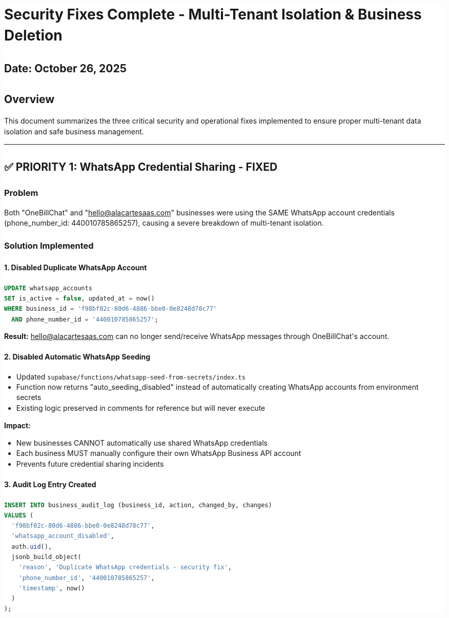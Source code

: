 # Security Fixes Complete - Multi-Tenant Isolation & Business Deletion

## Date: October 26, 2025

## Overview
This document summarizes the three critical security and operational fixes implemented to ensure proper multi-tenant data isolation and safe business management.

---

## ✅ PRIORITY 1: WhatsApp Credential Sharing - FIXED

### Problem
Both "OneBillChat" and "hello@alacartesaas.com" businesses were using the SAME WhatsApp account credentials (phone_number_id: 440010785865257), causing a severe breakdown of multi-tenant isolation.

### Solution Implemented

#### 1. Disabled Duplicate WhatsApp Account
```sql
UPDATE whatsapp_accounts 
SET is_active = false, updated_at = now()
WHERE business_id = 'f98bf02c-80d6-4886-bbe0-0e8248d78c77'
  AND phone_number_id = '440010785865257';
```

**Result:** hello@alacartesaas.com can no longer send/receive WhatsApp messages through OneBillChat's account.

#### 2. Disabled Automatic WhatsApp Seeding
- Updated `supabase/functions/whatsapp-seed-from-secrets/index.ts`
- Function now returns "auto_seeding_disabled" instead of automatically creating WhatsApp accounts from environment secrets
- Existing logic preserved in comments for reference but will never execute

**Impact:**
- New businesses CANNOT automatically use shared WhatsApp credentials
- Each business MUST manually configure their own WhatsApp Business API account
- Prevents future credential sharing incidents

#### 3. Audit Log Entry Created
```sql
INSERT INTO business_audit_log (business_id, action, changed_by, changes)
VALUES (
  'f98bf02c-80d6-4886-bbe0-0e8248d78c77',
  'whatsapp_account_disabled',
  auth.uid(),
  jsonb_build_object(
    'reason', 'Duplicate WhatsApp credentials - security fix',
    'phone_number_id', '440010785865257',
    'timestamp', now()
  )
);
```
